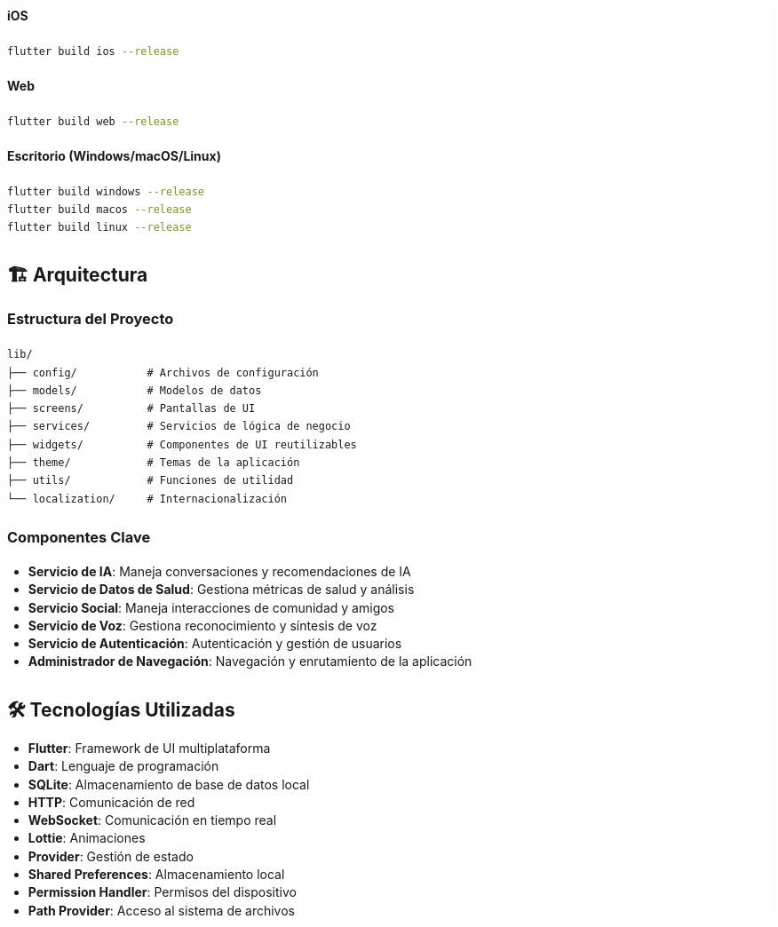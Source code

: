 #### iOS
```bash
flutter build ios --release
```

#### Web
```bash
flutter build web --release
```

#### Escritorio (Windows/macOS/Linux)
```bash
flutter build windows --release
flutter build macos --release
flutter build linux --release
```

## 🏗️ Arquitectura

### Estructura del Proyecto
```
lib/
├── config/           # Archivos de configuración
├── models/           # Modelos de datos
├── screens/          # Pantallas de UI
├── services/         # Servicios de lógica de negocio
├── widgets/          # Componentes de UI reutilizables
├── theme/            # Temas de la aplicación
├── utils/            # Funciones de utilidad
└── localization/     # Internacionalización
```

### Componentes Clave

- **Servicio de IA**: Maneja conversaciones y recomendaciones de IA
- **Servicio de Datos de Salud**: Gestiona métricas de salud y análisis
- **Servicio Social**: Maneja interacciones de comunidad y amigos
- **Servicio de Voz**: Gestiona reconocimiento y síntesis de voz
- **Servicio de Autenticación**: Autenticación y gestión de usuarios
- **Administrador de Navegación**: Navegación y enrutamiento de la aplicación

## 🛠️ Tecnologías Utilizadas

- **Flutter**: Framework de UI multiplataforma
- **Dart**: Lenguaje de programación
- **SQLite**: Almacenamiento de base de datos local
- **HTTP**: Comunicación de red
- **WebSocket**: Comunicación en tiempo real
- **Lottie**: Animaciones
- **Provider**: Gestión de estado
- **Shared Preferences**: Almacenamiento local
- **Permission Handler**: Permisos del dispositivo
- **Path Provider**: Acceso al sistema de archivos
